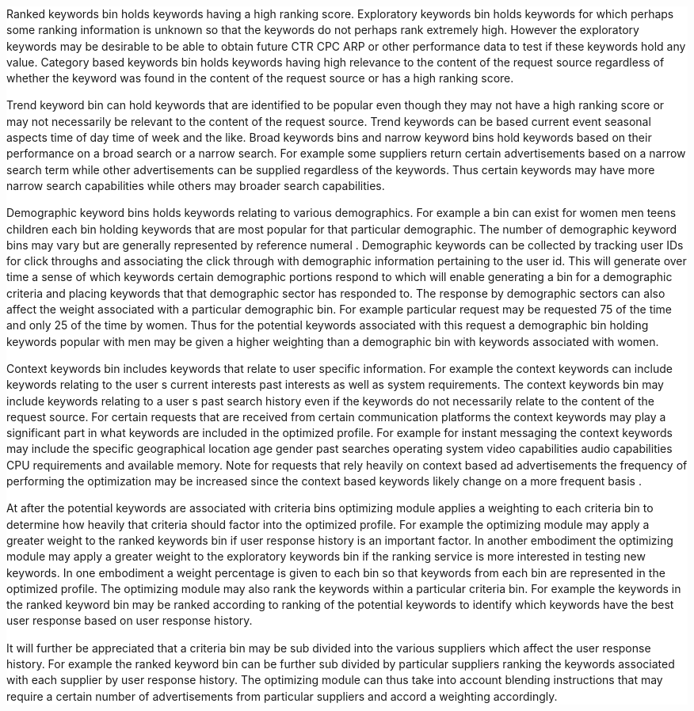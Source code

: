Ranked keywords bin holds keywords having a high ranking score. Exploratory keywords bin holds keywords for which perhaps some ranking information is unknown so that the keywords do not perhaps rank extremely high. However the exploratory keywords may be desirable to be able to obtain future CTR CPC ARP or other performance data to test if these keywords hold any value. Category based keywords bin holds keywords having high relevance to the content of the request source regardless of whether the keyword was found in the content of the request source or has a high ranking score.

Trend keyword bin can hold keywords that are identified to be popular even though they may not have a high ranking score or may not necessarily be relevant to the content of the request source. Trend keywords can be based current event seasonal aspects time of day time of week and the like. Broad keywords bins and narrow keyword bins hold keywords based on their performance on a broad search or a narrow search. For example some suppliers return certain advertisements based on a narrow search term while other advertisements can be supplied regardless of the keywords. Thus certain keywords may have more narrow search capabilities while others may broader search capabilities.

Demographic keyword bins holds keywords relating to various demographics. For example a bin can exist for women men teens children each bin holding keywords that are most popular for that particular demographic. The number of demographic keyword bins may vary but are generally represented by reference numeral . Demographic keywords can be collected by tracking user IDs for click throughs and associating the click through with demographic information pertaining to the user id. This will generate over time a sense of which keywords certain demographic portions respond to which will enable generating a bin for a demographic criteria and placing keywords that that demographic sector has responded to. The response by demographic sectors can also affect the weight associated with a particular demographic bin. For example particular request may be requested 75 of the time and only 25 of the time by women. Thus for the potential keywords associated with this request a demographic bin holding keywords popular with men may be given a higher weighting than a demographic bin with keywords associated with women.

Context keywords bin includes keywords that relate to user specific information. For example the context keywords can include keywords relating to the user s current interests past interests as well as system requirements. The context keywords bin may include keywords relating to a user s past search history even if the keywords do not necessarily relate to the content of the request source. For certain requests that are received from certain communication platforms the context keywords may play a significant part in what keywords are included in the optimized profile. For example for instant messaging the context keywords may include the specific geographical location age gender past searches operating system video capabilities audio capabilities CPU requirements and available memory. Note for requests that rely heavily on context based ad advertisements the frequency of performing the optimization may be increased since the context based keywords likely change on a more frequent basis .

At after the potential keywords are associated with criteria bins optimizing module applies a weighting to each criteria bin to determine how heavily that criteria should factor into the optimized profile. For example the optimizing module may apply a greater weight to the ranked keywords bin if user response history is an important factor. In another embodiment the optimizing module may apply a greater weight to the exploratory keywords bin if the ranking service is more interested in testing new keywords. In one embodiment a weight percentage is given to each bin so that keywords from each bin are represented in the optimized profile. The optimizing module may also rank the keywords within a particular criteria bin. For example the keywords in the ranked keyword bin may be ranked according to ranking of the potential keywords to identify which keywords have the best user response based on user response history.

It will further be appreciated that a criteria bin may be sub divided into the various suppliers which affect the user response history. For example the ranked keyword bin can be further sub divided by particular suppliers ranking the keywords associated with each supplier by user response history. The optimizing module can thus take into account blending instructions that may require a certain number of advertisements from particular suppliers and accord a weighting accordingly.
